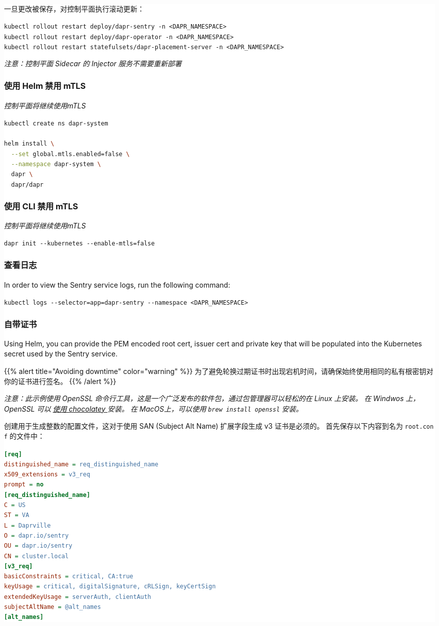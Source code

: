 一旦更改被保存，对控制平面执行滚动更新：

```
kubectl rollout restart deploy/dapr-sentry -n <DAPR_NAMESPACE>
kubectl rollout restart deploy/dapr-operator -n <DAPR_NAMESPACE>
kubectl rollout restart statefulsets/dapr-placement-server -n <DAPR_NAMESPACE>
```

*注意：控制平面 Sidecar 的 Injector 服务不需要重新部署*

### 使用 Helm 禁用 mTLS
*控制平面将继续使用mTLS*

```bash
kubectl create ns dapr-system

helm install \
  --set global.mtls.enabled=false \
  --namespace dapr-system \
  dapr \
  dapr/dapr
```

### 使用 CLI 禁用 mTLS
*控制平面将继续使用mTLS*

```
dapr init --kubernetes --enable-mtls=false
```

### 查看日志

In order to view the Sentry service logs, run the following command:

```
kubectl logs --selector=app=dapr-sentry --namespace <DAPR_NAMESPACE>
```
### 自带证书

Using Helm, you can provide the PEM encoded root cert, issuer cert and private key that will be populated into the Kubernetes secret used by the Sentry service.

{{% alert title="Avoiding downtime" color="warning" %}}
为了避免轮换过期证书时出现宕机时间，请确保始终使用相同的私有根密钥对你的证书进行签名。
{{% /alert %}}

_注意：此示例使用 OpenSSL 命令行工具，这是一个广泛发布的软件包，通过包管理器可以轻松的在 Linux 上安装。 在 Windwos 上，OpenSSL 可以 [使用 chocolatey ](https://community.chocolatey.org/packages/openssl) 安装。 在 MacOS上，可以使用 `brew install openssl` 安装。_

创建用于生成整数的配置文件，这对于使用 SAN (Subject Alt Name) 扩展字段生成 v3 证书是必须的。 首先保存以下内容到名为 `root.conf` 的文件中：

```ini
[req]
distinguished_name = req_distinguished_name
x509_extensions = v3_req
prompt = no
[req_distinguished_name]
C = US
ST = VA
L = Daprville
O = dapr.io/sentry
OU = dapr.io/sentry
CN = cluster.local
[v3_req]
basicConstraints = critical, CA:true
keyUsage = critical, digitalSignature, cRLSign, keyCertSign
extendedKeyUsage = serverAuth, clientAuth
subjectAltName = @alt_names
[alt_names]
```